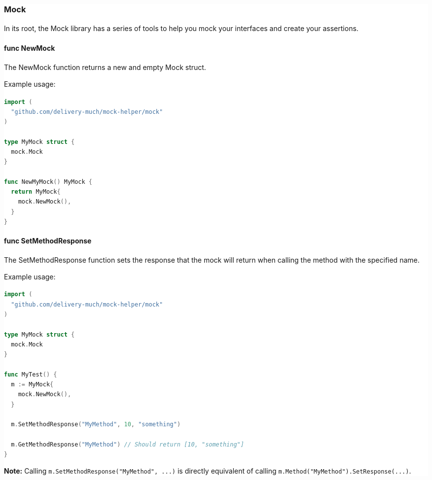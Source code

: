 ### Mock

In its root, the Mock library has a series of tools to help you mock your interfaces and create your assertions.

#### func NewMock

The NewMock function returns a new and empty Mock struct.

Example usage:
```go
import (
  "github.com/delivery-much/mock-helper/mock"
)

type MyMock struct {
  mock.Mock
}

func NewMyMock() MyMock {
  return MyMock{
    mock.NewMock(),
  }
}
```

#### func SetMethodResponse

The SetMethodResponse function sets the response that the mock will return when calling the method with the specified name.

Example usage:
```go
import (
  "github.com/delivery-much/mock-helper/mock"
)

type MyMock struct {
  mock.Mock
}

func MyTest() {
  m := MyMock{
    mock.NewMock(),
  }

  m.SetMethodResponse("MyMethod", 10, "something")

  m.GetMethodResponse("MyMethod") // Should return [10, "something"]
}
```
**Note:** Calling `m.SetMethodResponse("MyMethod", ...)` is directly equivalent of calling `m.Method("MyMethod").SetResponse(...)`.
